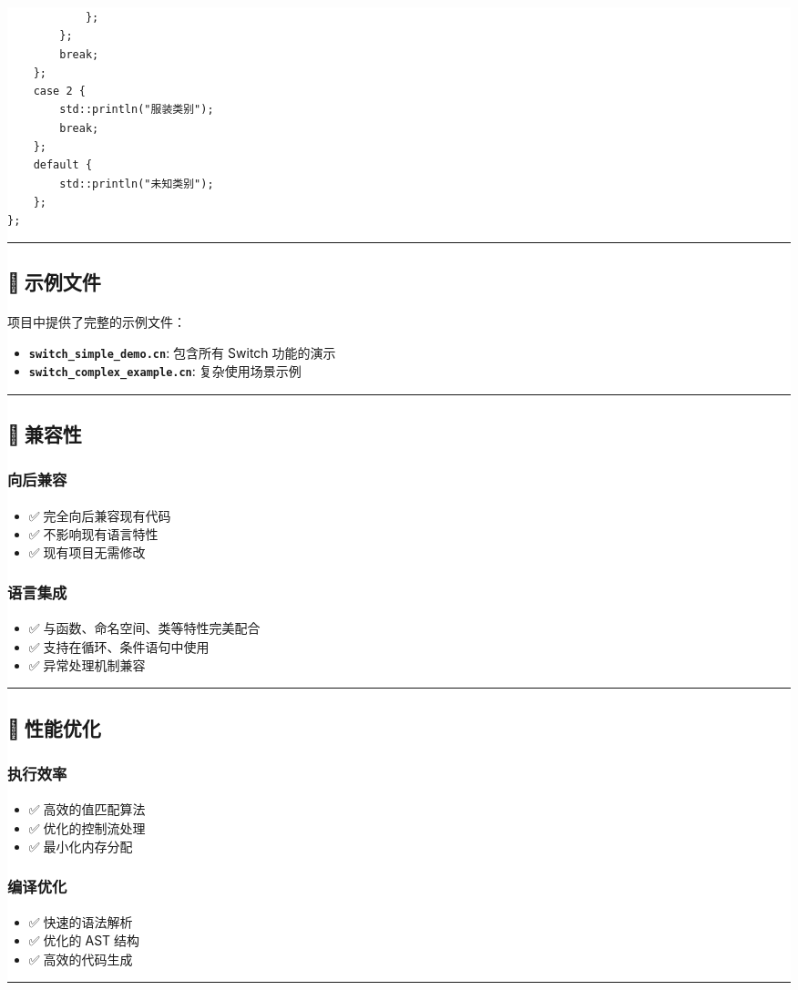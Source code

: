```codenothing
            };
        };
        break;
    };
    case 2 {
        std::println("服装类别");
        break;
    };
    default {
        std::println("未知类别");
    };
};
```

---

## 📁 示例文件

项目中提供了完整的示例文件：

- **`switch_simple_demo.cn`**: 包含所有 Switch 功能的演示
- **`switch_complex_example.cn`**: 复杂使用场景示例

---

## 🔄 兼容性

### 向后兼容
- ✅ 完全向后兼容现有代码
- ✅ 不影响现有语言特性
- ✅ 现有项目无需修改

### 语言集成
- ✅ 与函数、命名空间、类等特性完美配合
- ✅ 支持在循环、条件语句中使用
- ✅ 异常处理机制兼容

---

## 🎯 性能优化

### 执行效率
- ✅ 高效的值匹配算法
- ✅ 优化的控制流处理
- ✅ 最小化内存分配

### 编译优化
- ✅ 快速的语法解析
- ✅ 优化的 AST 结构
- ✅ 高效的代码生成

---